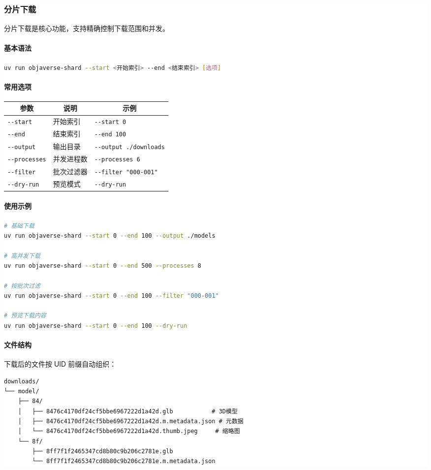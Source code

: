 ### 分片下载

分片下载是核心功能，支持精确控制下载范围和并发。

#### 基本语法

```bash
uv run objaverse-shard --start <开始索引> --end <结束索引> [选项]
```

#### 常用选项

| 参数 | 说明 | 示例 |
|------|------|------|
| `--start` | 开始索引 | `--start 0` |
| `--end` | 结束索引 | `--end 100` |
| `--output` | 输出目录 | `--output ./downloads` |
| `--processes` | 并发进程数 | `--processes 6` |
| `--filter` | 批次过滤器 | `--filter "000-001"` |
| `--dry-run` | 预览模式 | `--dry-run` |

#### 使用示例

```bash
# 基础下载
uv run objaverse-shard --start 0 --end 100 --output ./models

# 高并发下载
uv run objaverse-shard --start 0 --end 500 --processes 8

# 按批次过滤
uv run objaverse-shard --start 0 --end 100 --filter "000-001"

# 预览下载内容
uv run objaverse-shard --start 0 --end 100 --dry-run
```

#### 文件结构

下载后的文件按 UID 前缀自动组织：

```
downloads/
└── model/
    ├── 84/
    │   ├── 8476c4170df24cf5bbe6967222d1a42d.glb           # 3D模型
    │   ├── 8476c4170df24cf5bbe6967222d1a42d.m.metadata.json # 元数据
    │   └── 8476c4170df24cf5bbe6967222d1a42d.thumb.jpeg     # 缩略图
    └── 8f/
        ├── 8ff7f1f2465347cd8b80c9b206c2781e.glb
        └── 8ff7f1f2465347cd8b80c9b206c2781e.m.metadata.json
```
